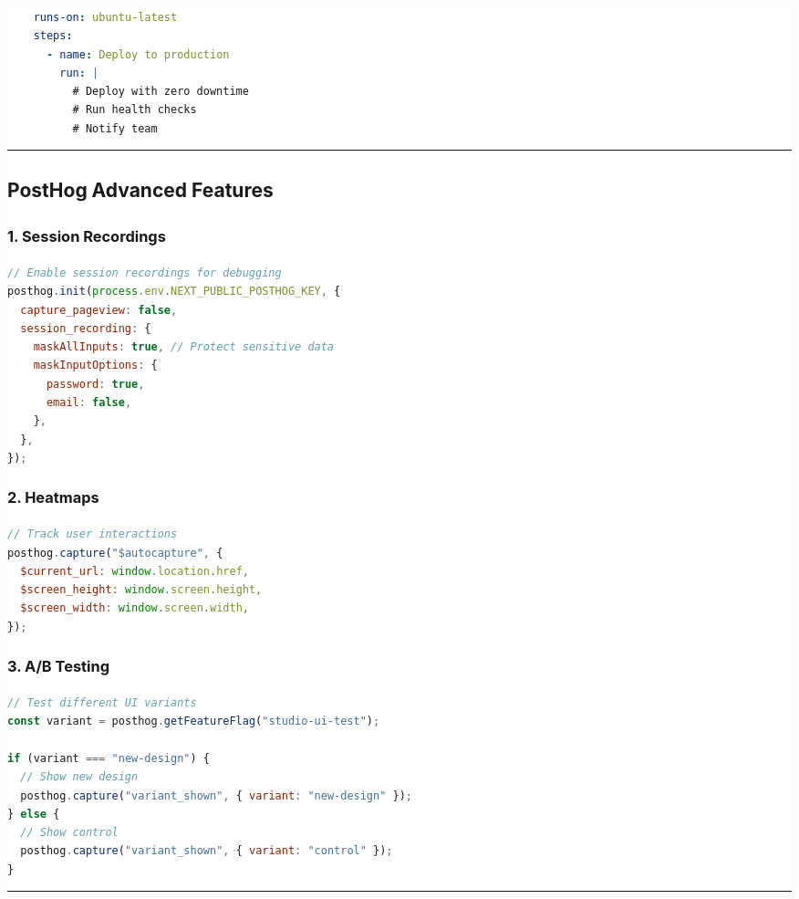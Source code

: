 ```yaml
    runs-on: ubuntu-latest
    steps:
      - name: Deploy to production
        run: |
          # Deploy with zero downtime
          # Run health checks
          # Notify team
```

---

## PostHog Advanced Features

### 1. Session Recordings

```javascript
// Enable session recordings for debugging
posthog.init(process.env.NEXT_PUBLIC_POSTHOG_KEY, {
  capture_pageview: false,
  session_recording: {
    maskAllInputs: true, // Protect sensitive data
    maskInputOptions: {
      password: true,
      email: false,
    },
  },
});
```

### 2. Heatmaps

```javascript
// Track user interactions
posthog.capture("$autocapture", {
  $current_url: window.location.href,
  $screen_height: window.screen.height,
  $screen_width: window.screen.width,
});
```

### 3. A/B Testing

```javascript
// Test different UI variants
const variant = posthog.getFeatureFlag("studio-ui-test");

if (variant === "new-design") {
  // Show new design
  posthog.capture("variant_shown", { variant: "new-design" });
} else {
  // Show control
  posthog.capture("variant_shown", { variant: "control" });
}
```

---